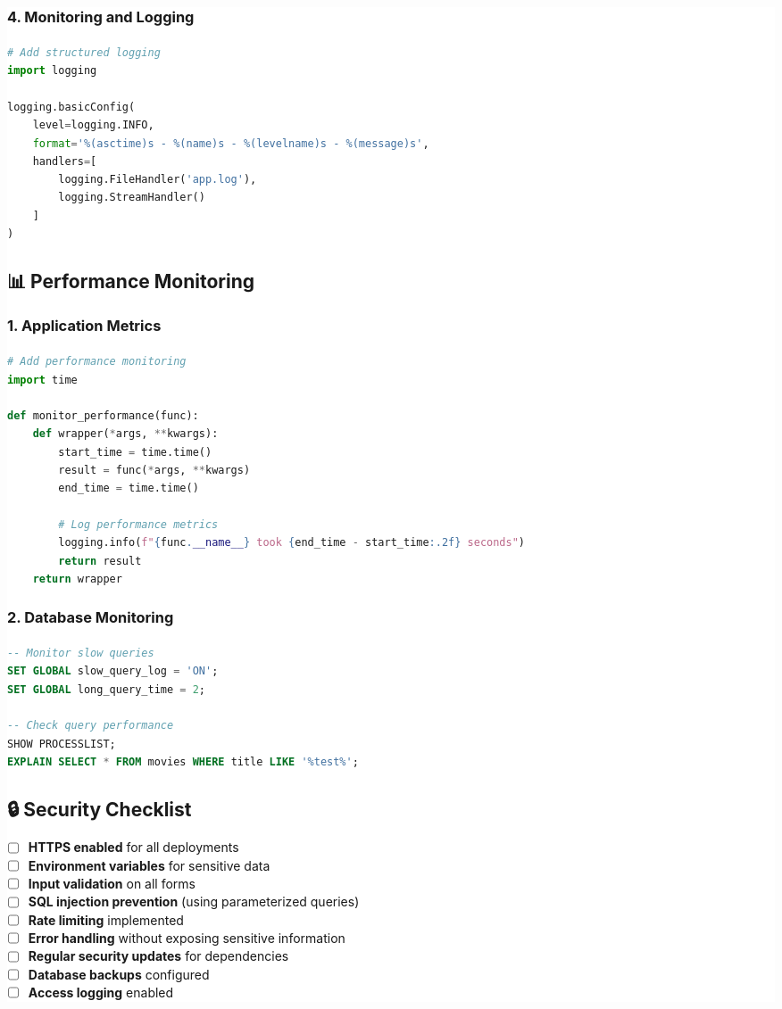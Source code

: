 ### 4. Monitoring and Logging

```python
# Add structured logging
import logging

logging.basicConfig(
    level=logging.INFO,
    format='%(asctime)s - %(name)s - %(levelname)s - %(message)s',
    handlers=[
        logging.FileHandler('app.log'),
        logging.StreamHandler()
    ]
)
```

## 📊 Performance Monitoring

### 1. Application Metrics

```python
# Add performance monitoring
import time

def monitor_performance(func):
    def wrapper(*args, **kwargs):
        start_time = time.time()
        result = func(*args, **kwargs)
        end_time = time.time()
        
        # Log performance metrics
        logging.info(f"{func.__name__} took {end_time - start_time:.2f} seconds")
        return result
    return wrapper
```

### 2. Database Monitoring

```sql
-- Monitor slow queries
SET GLOBAL slow_query_log = 'ON';
SET GLOBAL long_query_time = 2;

-- Check query performance
SHOW PROCESSLIST;
EXPLAIN SELECT * FROM movies WHERE title LIKE '%test%';
```

## 🔒 Security Checklist

- [ ] **HTTPS enabled** for all deployments
- [ ] **Environment variables** for sensitive data
- [ ] **Input validation** on all forms
- [ ] **SQL injection prevention** (using parameterized queries)
- [ ] **Rate limiting** implemented
- [ ] **Error handling** without exposing sensitive information
- [ ] **Regular security updates** for dependencies
- [ ] **Database backups** configured
- [ ] **Access logging** enabled
